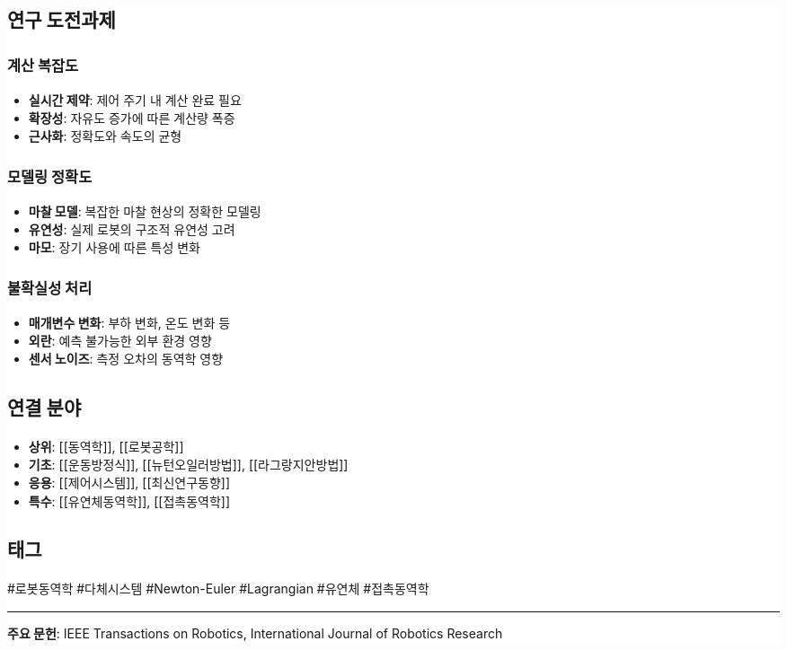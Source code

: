 ## 연구 도전과제

### 계산 복잡도
- **실시간 제약**: 제어 주기 내 계산 완료 필요
- **확장성**: 자유도 증가에 따른 계산량 폭증
- **근사화**: 정확도와 속도의 균형

### 모델링 정확도
- **마찰 모델**: 복잡한 마찰 현상의 정확한 모델링
- **유연성**: 실제 로봇의 구조적 유연성 고려
- **마모**: 장기 사용에 따른 특성 변화

### 불확실성 처리
- **매개변수 변화**: 부하 변화, 온도 변화 등
- **외란**: 예측 불가능한 외부 환경 영향
- **센서 노이즈**: 측정 오차의 동역학 영향

## 연결 분야

- **상위**: [[동역학]], [[로봇공학]]
- **기초**: [[운동방정식]], [[뉴턴오일러방법]], [[라그랑지안방법]]
- **응용**: [[제어시스템]], [[최신연구동향]]
- **특수**: [[유연체동역학]], [[접촉동역학]]

## 태그

#로봇동역학 #다체시스템 #Newton-Euler #Lagrangian #유연체 #접촉동역학

---

**주요 문헌**: IEEE Transactions on Robotics, International Journal of Robotics Research
